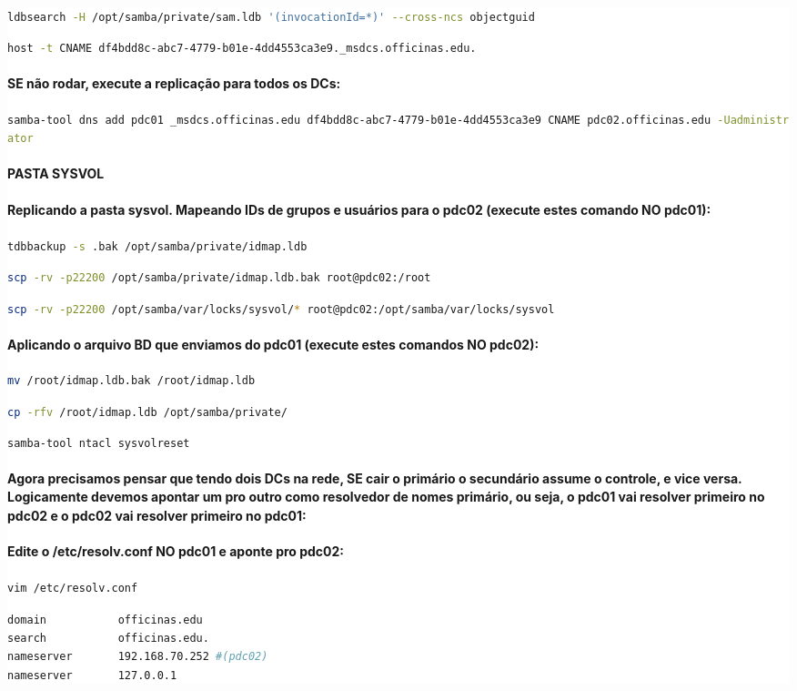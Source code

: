 ```bash
ldbsearch -H /opt/samba/private/sam.ldb '(invocationId=*)' --cross-ncs objectguid
```

```bash
host -t CNAME df4bdd8c-abc7-4779-b01e-4dd4553ca3e9._msdcs.officinas.edu.
```

#### SE não rodar, execute a replicação para todos os DCs:

```bash
samba-tool dns add pdc01 _msdcs.officinas.edu df4bdd8c-abc7-4779-b01e-4dd4553ca3e9 CNAME pdc02.officinas.edu -Uadministrator
```

#### PASTA SYSVOL

#### Replicando a pasta sysvol. Mapeando IDs de grupos e usuários para o pdc02 (execute estes comando NO pdc01):

```bash
tdbbackup -s .bak /opt/samba/private/idmap.ldb
```

```bash
scp -rv -p22200 /opt/samba/private/idmap.ldb.bak root@pdc02:/root
```

```bash
scp -rv -p22200 /opt/samba/var/locks/sysvol/* root@pdc02:/opt/samba/var/locks/sysvol
```

#### Aplicando o arquivo BD que enviamos do pdc01 (execute estes comandos NO pdc02):

```bash
mv /root/idmap.ldb.bak /root/idmap.ldb
```

```bash
cp -rfv /root/idmap.ldb /opt/samba/private/
```

```bash
samba-tool ntacl sysvolreset
```

#### Agora precisamos pensar que tendo dois DCs na rede, SE cair o primário o secundário assume o controle, e vice versa. Logicamente devemos apontar um pro outro como resolvedor de nomes primário, ou seja, o pdc01 vai resolver primeiro no pdc02 e o pdc02 vai resolver primeiro no pdc01:

#### Edite o /etc/resolv.conf NO pdc01 e aponte pro pdc02:

```bash
vim /etc/resolv.conf
```

```bash
domain           officinas.edu
search           officinas.edu.
nameserver       192.168.70.252 #(pdc02)
nameserver       127.0.0.1
```
